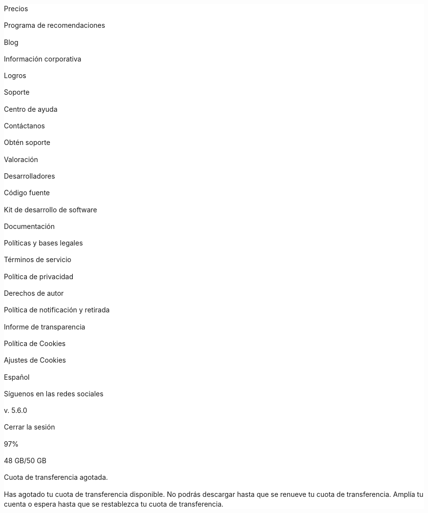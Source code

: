 Precios

Programa de recomendaciones

Blog

Información corporativa

Logros

Soporte

Centro de ayuda

Contáctanos

Obtén soporte

Valoración

Desarrolladores

Código fuente

Kit de desarrollo de software

Documentación

Políticas y bases legales

Términos de servicio

Política de privacidad

Derechos de autor

Política de notificación y retirada

Informe de transparencia

Política de Cookies

Ajustes de Cookies

Español

Síguenos en las redes sociales

[](https://www.facebook.com/MEGAprivacy)[](https://www.instagram.com/MEGA_privacy/)[](https://twitter.com/MEGAprivacy)[](https://www.linkedin.com/company/mega-the-privacy-company)[](https://www.youtube.com/channel/UCL0n8SACU_eghsvHxbizKCA)

v. 5.6.0

Cerrar la sesión

97%

48 GB/50 GB

Cuota de transferencia agotada.

Has agotado tu cuota de transferencia disponible. No podrás descargar hasta que se renueve tu cuota de transferencia. Amplía tu cuenta o espera hasta que se restablezca tu cuota de transferencia.

